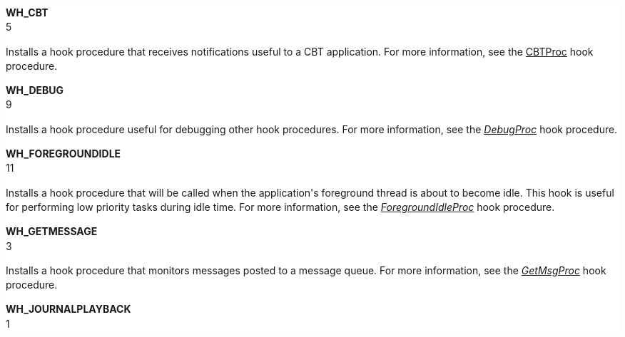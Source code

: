 </td>
</tr>
<tr>
<td width="40%"><a id="WH_CBT"></a><a id="wh_cbt"></a><dl>
<dt><b>WH_CBT</b></dt>
<dt>5</dt>
</dl>
</td>
<td width="60%">
Installs a hook procedure that receives notifications useful to a CBT application. For more information, see the <a href="/windows/win32/winmsg/cbtproc">CBTProc</a> hook procedure.

</td>
</tr>
<tr>
<td width="40%"><a id="WH_DEBUG"></a><a id="wh_debug"></a><dl>
<dt><b>WH_DEBUG</b></dt>
<dt>9</dt>
</dl>
</td>
<td width="60%">

Installs a hook procedure useful for debugging other hook procedures. For more information, see the [*DebugProc*](/windows/win32/winmsg/debugproc) hook procedure.

</td>
</tr>
<tr>
<td width="40%"><a id="WH_FOREGROUNDIDLE"></a><a id="wh_foregroundidle"></a><dl>
<dt><b>WH_FOREGROUNDIDLE</b></dt>
<dt>11</dt>
</dl>
</td>
<td width="60%">

Installs a hook procedure that will be called when the application's foreground thread is about to become idle. This hook is useful for performing low priority tasks during idle time. For more information, see the [*ForegroundIdleProc*](/windows/win32/winmsg/foregroundidleproc) hook procedure.

</td>
</tr>
<tr>
<td width="40%"><a id="WH_GETMESSAGE"></a><a id="wh_getmessage"></a><dl>
<dt><b>WH_GETMESSAGE</b></dt>
<dt>3</dt>
</dl>
</td>
<td width="60%">

Installs a hook procedure that monitors messages posted to a message queue. For more information, see the [*GetMsgProc*](/windows/win32/winmsg/getmsgproc) hook procedure.

</td>
</tr>
<tr>
<td width="40%"><a id="WH_JOURNALPLAYBACK"></a><a id="wh_journalplayback"></a><dl>
<dt><b>WH_JOURNALPLAYBACK</b></dt>
<dt>1</dt>
</dl>
</td>
<td width="60%">
